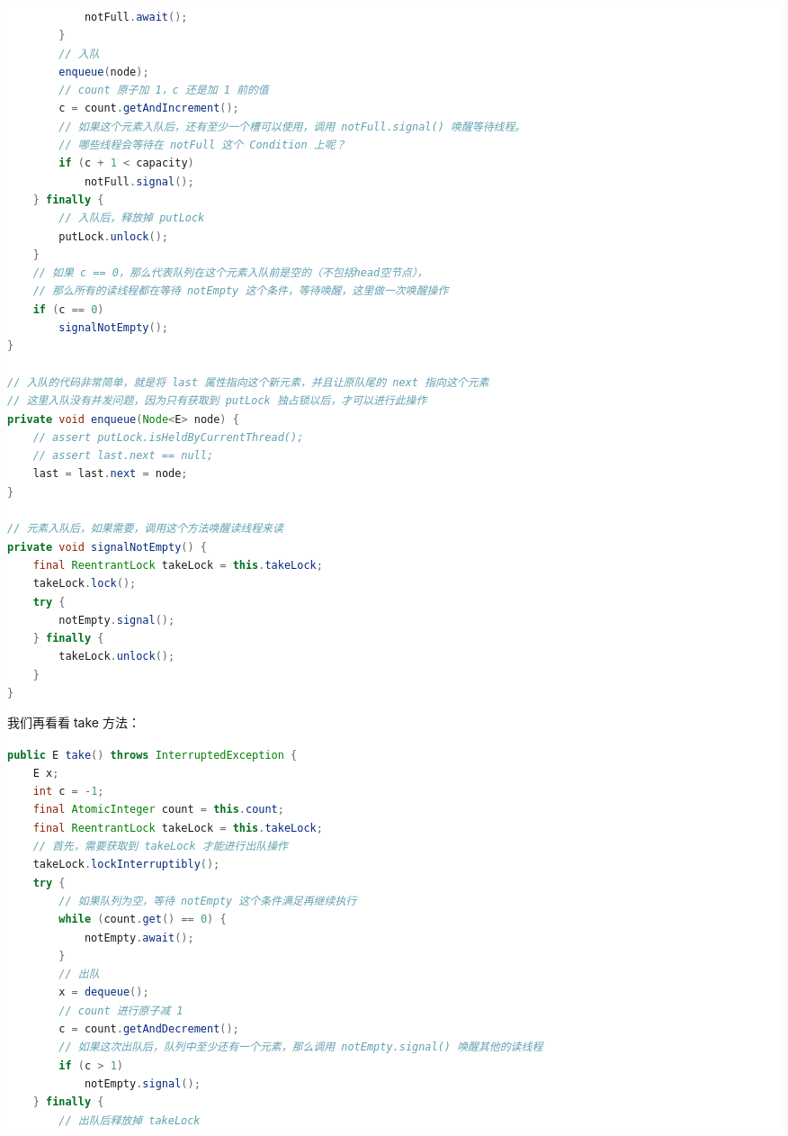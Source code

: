 ```java
            notFull.await();
        }
        // 入队
        enqueue(node);
        // count 原子加 1，c 还是加 1 前的值
        c = count.getAndIncrement();
        // 如果这个元素入队后，还有至少一个槽可以使用，调用 notFull.signal() 唤醒等待线程。
        // 哪些线程会等待在 notFull 这个 Condition 上呢？
        if (c + 1 < capacity)
            notFull.signal();
    } finally {
        // 入队后，释放掉 putLock
        putLock.unlock();
    }
    // 如果 c == 0，那么代表队列在这个元素入队前是空的（不包括head空节点），
    // 那么所有的读线程都在等待 notEmpty 这个条件，等待唤醒，这里做一次唤醒操作
    if (c == 0)
        signalNotEmpty();
}

// 入队的代码非常简单，就是将 last 属性指向这个新元素，并且让原队尾的 next 指向这个元素
// 这里入队没有并发问题，因为只有获取到 putLock 独占锁以后，才可以进行此操作
private void enqueue(Node<E> node) {
    // assert putLock.isHeldByCurrentThread();
    // assert last.next == null;
    last = last.next = node;
}

// 元素入队后，如果需要，调用这个方法唤醒读线程来读
private void signalNotEmpty() {
    final ReentrantLock takeLock = this.takeLock;
    takeLock.lock();
    try {
        notEmpty.signal();
    } finally {
        takeLock.unlock();
    }
}
```

我们再看看 take 方法：

```java
public E take() throws InterruptedException {
    E x;
    int c = -1;
    final AtomicInteger count = this.count;
    final ReentrantLock takeLock = this.takeLock;
    // 首先，需要获取到 takeLock 才能进行出队操作
    takeLock.lockInterruptibly();
    try {
        // 如果队列为空，等待 notEmpty 这个条件满足再继续执行
        while (count.get() == 0) {
            notEmpty.await();
        }
        // 出队
        x = dequeue();
        // count 进行原子减 1
        c = count.getAndDecrement();
        // 如果这次出队后，队列中至少还有一个元素，那么调用 notEmpty.signal() 唤醒其他的读线程
        if (c > 1)
            notEmpty.signal();
    } finally {
        // 出队后释放掉 takeLock
```